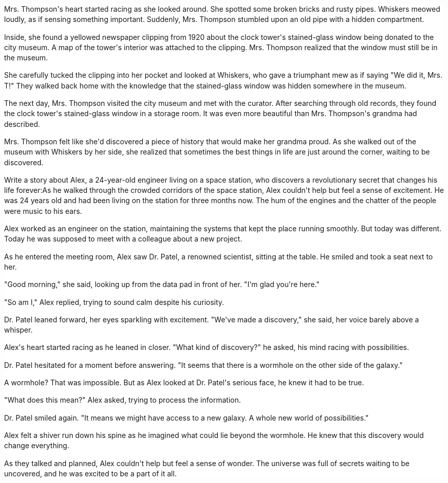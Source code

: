 Mrs. Thompson's heart started racing as she looked around. She spotted some broken bricks and rusty pipes. Whiskers meowed loudly, as if sensing something important. Suddenly, Mrs. Thompson stumbled upon an old pipe with a hidden compartment.

 Inside, she found a yellowed newspaper clipping from 1920 about the clock tower's stained-glass window being donated to the city museum. A map of the tower's interior was attached to the clipping. Mrs. Thompson realized that the window must still be in the museum.

She carefully tucked the clipping into her pocket and looked at Whiskers, who gave a triumphant mew as if saying "We did it, Mrs. T!" They walked back home with the knowledge that the stained-glass window was hidden somewhere in the museum.

The next day, Mrs. Thompson visited the city museum and met with the curator. After searching through old records, they found the clock tower's stained-glass window in a storage room. It was even more beautiful than Mrs. Thompson's grandma had described.

Mrs. Thompson felt like she'd discovered a piece of history that would make her grandma proud. As she walked out of the museum with Whiskers by her side, she realized that sometimes the best things in life are just around the corner, waiting to be discovered.
<end>

Write a story about Alex, a 24-year-old engineer living on a space station, who discovers a revolutionary secret that changes his life forever:<start>As he walked through the crowded corridors of the space station, Alex couldn't help but feel a sense of excitement. He was 24 years old and had been living on the station for three months now. The hum of the engines and the chatter of the people were music to his ears.

Alex worked as an engineer on the station, maintaining the systems that kept the place running smoothly. But today was different. Today he was supposed to meet with a colleague about a new project.

As he entered the meeting room, Alex saw Dr. Patel, a renowned scientist, sitting at the table. He smiled and took a seat next to her.

"Good morning," she said, looking up from the data pad in front of her. "I'm glad you're here."

"So am I," Alex replied, trying to sound calm despite his curiosity.

Dr. Patel leaned forward, her eyes sparkling with excitement. "We've made a discovery," she said, her voice barely above a whisper.

Alex's heart started racing as he leaned in closer. "What kind of discovery?" he asked, his mind racing with possibilities.

Dr. Patel hesitated for a moment before answering. "It seems that there is a wormhole on the other side of the galaxy."

A wormhole? That was impossible. But as Alex looked at Dr. Patel's serious face, he knew it had to be true.

"What does this mean?" Alex asked, trying to process the information.

Dr. Patel smiled again. "It means we might have access to a new galaxy. A whole new world of possibilities."

Alex felt a shiver run down his spine as he imagined what could lie beyond the wormhole. He knew that this discovery would change everything.

As they talked and planned, Alex couldn't help but feel a sense of wonder. The universe was full of secrets waiting to be uncovered, and he was excited to be a part of it all.
